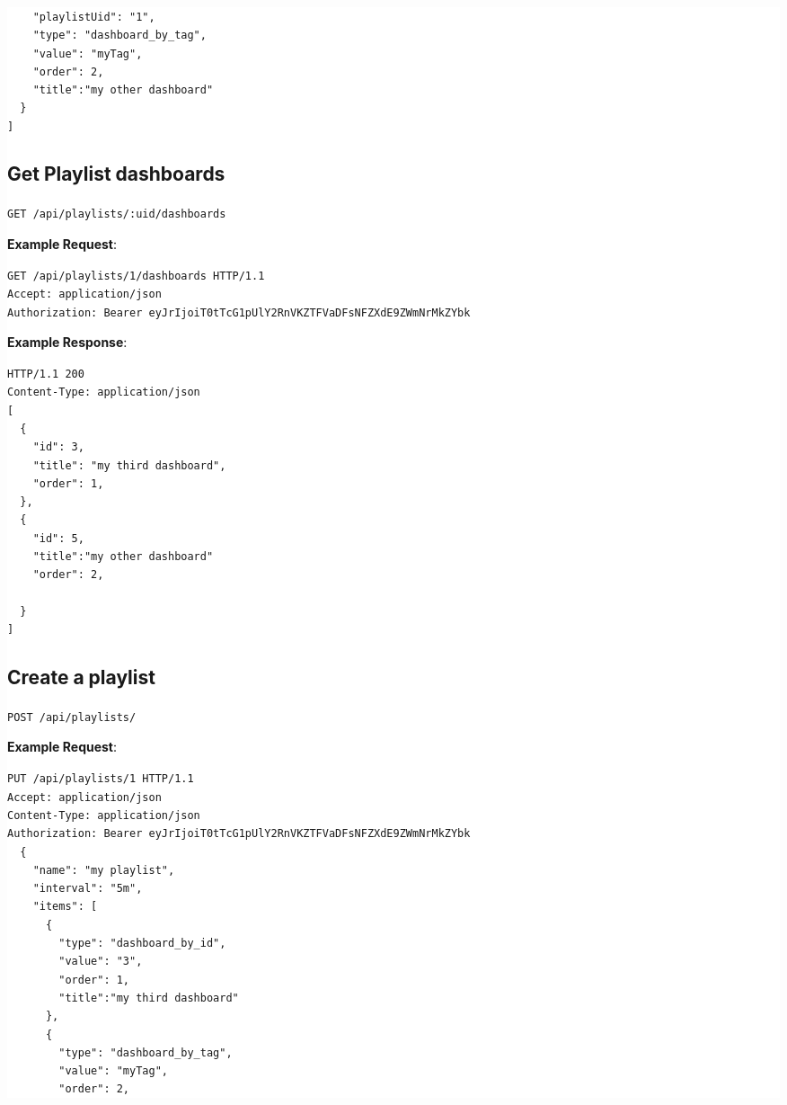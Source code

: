 ```http
    "playlistUid": "1",
    "type": "dashboard_by_tag",
    "value": "myTag",
    "order": 2,
    "title":"my other dashboard"
  }
]
```

## Get Playlist dashboards

`GET /api/playlists/:uid/dashboards`

**Example Request**:

```http
GET /api/playlists/1/dashboards HTTP/1.1
Accept: application/json
Authorization: Bearer eyJrIjoiT0tTcG1pUlY2RnVKZTFVaDFsNFZXdE9ZWmNrMkZYbk
```

**Example Response**:

```http
HTTP/1.1 200
Content-Type: application/json
[
  {
    "id": 3,
    "title": "my third dashboard",
    "order": 1,
  },
  {
    "id": 5,
    "title":"my other dashboard"
    "order": 2,

  }
]
```

## Create a playlist

`POST /api/playlists/`

**Example Request**:

```http
PUT /api/playlists/1 HTTP/1.1
Accept: application/json
Content-Type: application/json
Authorization: Bearer eyJrIjoiT0tTcG1pUlY2RnVKZTFVaDFsNFZXdE9ZWmNrMkZYbk
  {
    "name": "my playlist",
    "interval": "5m",
    "items": [
      {
        "type": "dashboard_by_id",
        "value": "3",
        "order": 1,
        "title":"my third dashboard"
      },
      {
        "type": "dashboard_by_tag",
        "value": "myTag",
        "order": 2,
```
